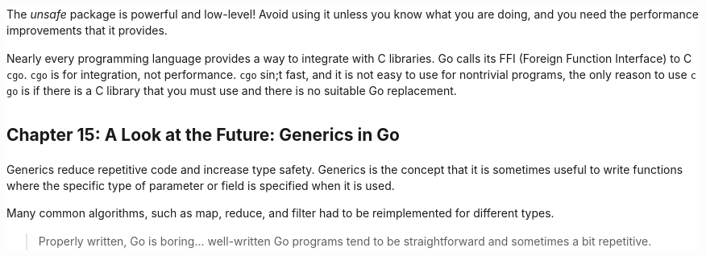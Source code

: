 The _unsafe_ package is powerful and low-level! Avoid using it unless you know what you are doing, and you need the
performance improvements that it provides.

Nearly every programming language provides a way to integrate with C libraries. Go calls its FFI (Foreign Function
Interface) to C `cgo`. `cgo` is for integration, not performance. `cgo` sin;t fast, and it is not easy to use for
nontrivial programs, the only reason to use `cgo` is if there is a C library that you must use and there is no suitable
Go replacement.

## Chapter 15: A Look at the Future: Generics in Go

Generics reduce repetitive code and increase type safety. Generics is the concept that it is sometimes useful to write
functions where the specific type of parameter or field is specified when it is used.

Many common algorithms, such as map, reduce, and filter had to be reimplemented for different types.

> Properly written, Go is boring... well-written Go programs tend to be straightforward and sometimes a bit repetitive.
